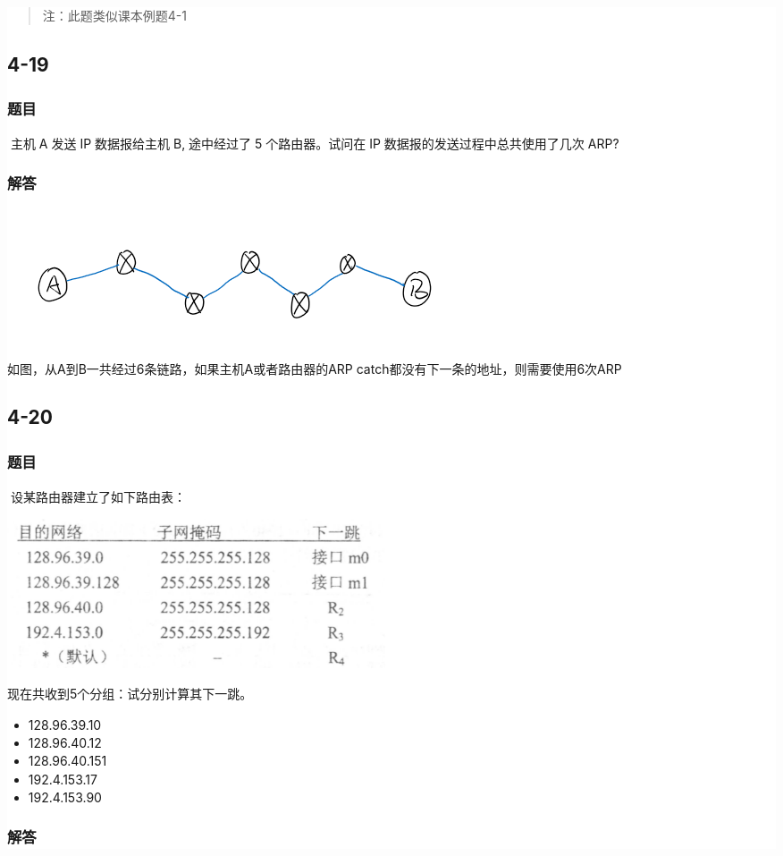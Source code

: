 > 注：此题类似课本例题4-1

## 4-19

### 题目

​	 主机 A 发送 IP 数据报给主机 B, 途中经过了 5 个路由器。试问在 IP 数据报的发送过程中总共使用了几次 ARP? 

### 解答

​	![1571901679666](作业三.assets/1571901679666.png)

如图，从A到B一共经过6条链路，如果主机A或者路由器的ARP catch都没有下一条的地址，则需要使用6次ARP

## 4-20

### 题目

​	 设某路由器建立了如下路由表：

<img src="作业三.assets/1571902079480.png" alt="1571902079480" style="zoom:67%;" />

现在共收到5个分组：试分别计算其下一跳。 

-  128.96.39.10 
-  128.96.40.12 
-  128.96.40.151 
-  192.4.153.17 
- 192.4.153.90 

### 解答
